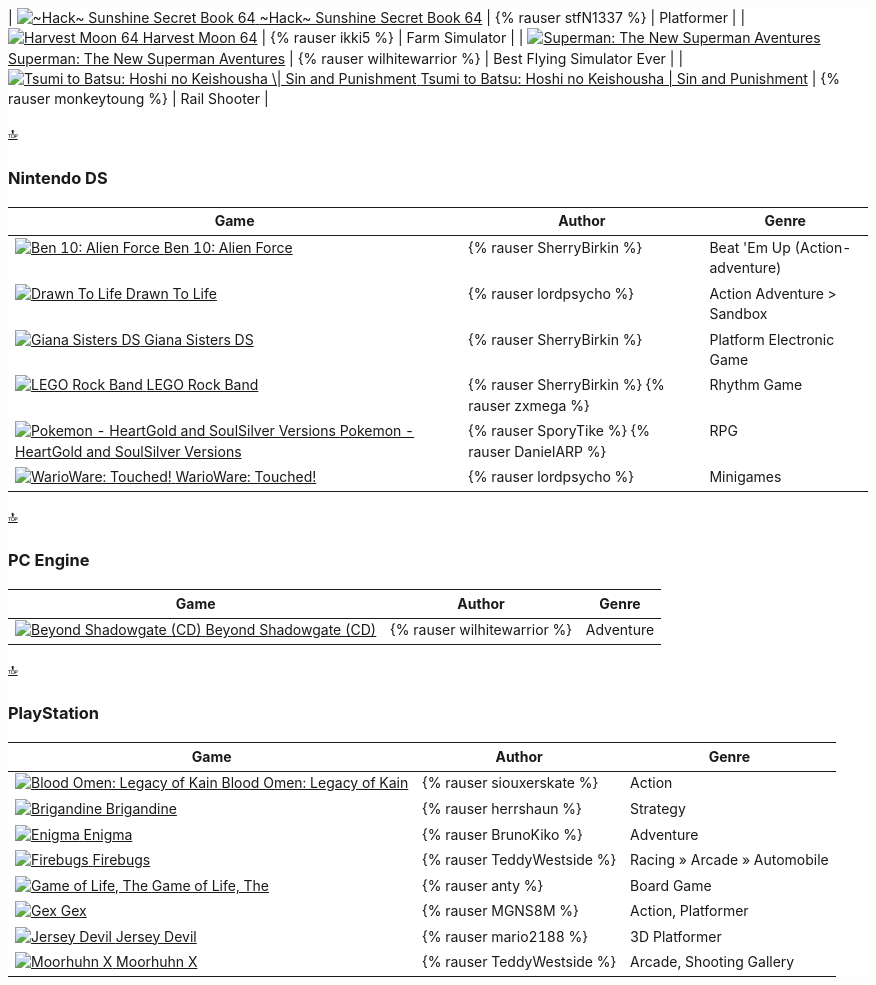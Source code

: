 | <a class="gameicon-link" href="https://retroachievements.org/game/16489" target="_blank" rel="noopener"> <img class="gameicon" src="https://retroachievements.org/Images/039592.png" alt="~Hack~ Sunshine Secret Book 64"> <span>~Hack~ Sunshine Secret Book 64</span></a> | {% rauser stfN1337 %}  | Platformer |
| <a class="gameicon-link" href="https://retroachievements.org/game/10157" target="_blank" rel="noopener"> <img class="gameicon" src="https://retroachievements.org/Images/039082.png" alt="Harvest Moon 64"> <span>Harvest Moon 64</span></a> | {% rauser ikki5 %}  | Farm Simulator |
| <a class="gameicon-link" href="https://retroachievements.org/game/10310" target="_blank" rel="noopener"> <img class="gameicon" src="https://retroachievements.org/Images/014917.png" alt="Superman: The New Superman Aventures"> <span>Superman: The New Superman Aventures</span></a> | {% rauser wilhitewarrior %}  | Best Flying Simulator Ever |
| <a class="gameicon-link" href="https://retroachievements.org/game/10119" target="_blank" rel="noopener"> <img class="gameicon" src="https://retroachievements.org/Images/015117.png" alt="Tsumi to Batsu: Hoshi no Keishousha \| Sin and Punishment"> <span>Tsumi to Batsu: Hoshi no Keishousha \| Sin and Punishment</span></a> | {% rauser monkeytoung %}  | Rail Shooter |

<a href="#toc">:top:</a>


### Nintendo DS


| Game | Author | Genre |
|------|--------|-------|
| <a class="gameicon-link" href="https://retroachievements.org/game/17066" target="_blank" rel="noopener"> <img class="gameicon" src="https://retroachievements.org/Images/039586.png" alt="Ben 10: Alien Force"> <span>Ben 10: Alien Force</span></a> | {% rauser SherryBirkin %}  | Beat 'Em Up (Action-adventure) |
| <a class="gameicon-link" href="https://retroachievements.org/game/14782" target="_blank" rel="noopener"> <img class="gameicon" src="https://retroachievements.org/Images/036122.png" alt="Drawn To Life"> <span>Drawn To Life</span></a> | {% rauser lordpsycho %}  | Action Adventure > Sandbox |
| <a class="gameicon-link" href="https://retroachievements.org/game/7062" target="_blank" rel="noopener"> <img class="gameicon" src="https://retroachievements.org/Images/039629.png" alt="Giana Sisters DS"> <span>Giana Sisters DS</span></a> | {% rauser SherryBirkin %}  | Platform Electronic Game |
| <a class="gameicon-link" href="https://retroachievements.org/game/15981" target="_blank" rel="noopener"> <img class="gameicon" src="https://retroachievements.org/Images/039324.png" alt="LEGO Rock Band"> <span>LEGO Rock Band</span></a> | {% rauser SherryBirkin %} {% rauser zxmega %}  | Rhythm Game |
| <a class="gameicon-link" href="https://retroachievements.org/game/7212" target="_blank" rel="noopener"> <img class="gameicon" src="https://retroachievements.org/Images/034760.png" alt="Pokemon - HeartGold and SoulSilver Versions"> <span>Pokemon - HeartGold and SoulSilver Versions</span></a> | {% rauser SporyTike %} {% rauser DanielARP %}  | RPG |
| <a class="gameicon-link" href="https://retroachievements.org/game/1199" target="_blank" rel="noopener"> <img class="gameicon" src="https://retroachievements.org/Images/039657.png" alt="WarioWare: Touched!"> <span>WarioWare: Touched!</span></a> | {% rauser lordpsycho %}  | Minigames |

<a href="#toc">:top:</a>


### PC Engine


| Game | Author | Genre |
|------|--------|-------|
| <a class="gameicon-link" href="https://retroachievements.org/game/12782" target="_blank" rel="noopener"> <img class="gameicon" src="https://retroachievements.org/Images/016891.png" alt="Beyond Shadowgate (CD)"> <span>Beyond Shadowgate (CD)</span></a> | {% rauser wilhitewarrior %}  | Adventure |

<a href="#toc">:top:</a>


### PlayStation


| Game | Author | Genre |
|------|--------|-------|
| <a class="gameicon-link" href="https://retroachievements.org/game/11330" target="_blank" rel="noopener"> <img class="gameicon" src="https://retroachievements.org/Images/019050.png" alt="Blood Omen: Legacy of Kain"> <span>Blood Omen: Legacy of Kain</span></a> | {% rauser siouxerskate %}  | Action |
| <a class="gameicon-link" href="https://retroachievements.org/game/11302" target="_blank" rel="noopener"> <img class="gameicon" src="https://retroachievements.org/Images/039507.png" alt="Brigandine"> <span>Brigandine</span></a> | {% rauser herrshaun %}  | Strategy |
| <a class="gameicon-link" href="https://retroachievements.org/game/15973" target="_blank" rel="noopener"> <img class="gameicon" src="https://retroachievements.org/Images/033276.png" alt="Enigma"> <span>Enigma</span></a> | {% rauser BrunoKiko %}  | Adventure |
| <a class="gameicon-link" href="https://retroachievements.org/game/16327" target="_blank" rel="noopener"> <img class="gameicon" src="https://retroachievements.org/Images/037328.png" alt="Firebugs"> <span>Firebugs</span></a> | {% rauser TeddyWestside %}  | Racing » Arcade » Automobile |
| <a class="gameicon-link" href="https://retroachievements.org/game/13891" target="_blank" rel="noopener"> <img class="gameicon" src="https://retroachievements.org/Images/022758.png" alt="Game of Life, The"> <span>Game of Life, The</span></a> | {% rauser anty %}  | Board Game |
| <a class="gameicon-link" href="https://retroachievements.org/game/11409" target="_blank" rel="noopener"> <img class="gameicon" src="https://retroachievements.org/Images/039123.png" alt="Gex"> <span>Gex</span></a> | {% rauser MGNS8M %}  | Action, Platformer |
| <a class="gameicon-link" href="https://retroachievements.org/game/8611" target="_blank" rel="noopener"> <img class="gameicon" src="https://retroachievements.org/Images/038696.png" alt="Jersey Devil"> <span>Jersey Devil</span></a> | {% rauser mario2188 %}  | 3D Platformer |
| <a class="gameicon-link" href="https://retroachievements.org/game/14449" target="_blank" rel="noopener"> <img class="gameicon" src="https://retroachievements.org/Images/026769.png" alt="Moorhuhn X"> <span>Moorhuhn X</span></a> | {% rauser TeddyWestside %}  | Arcade, Shooting Gallery |